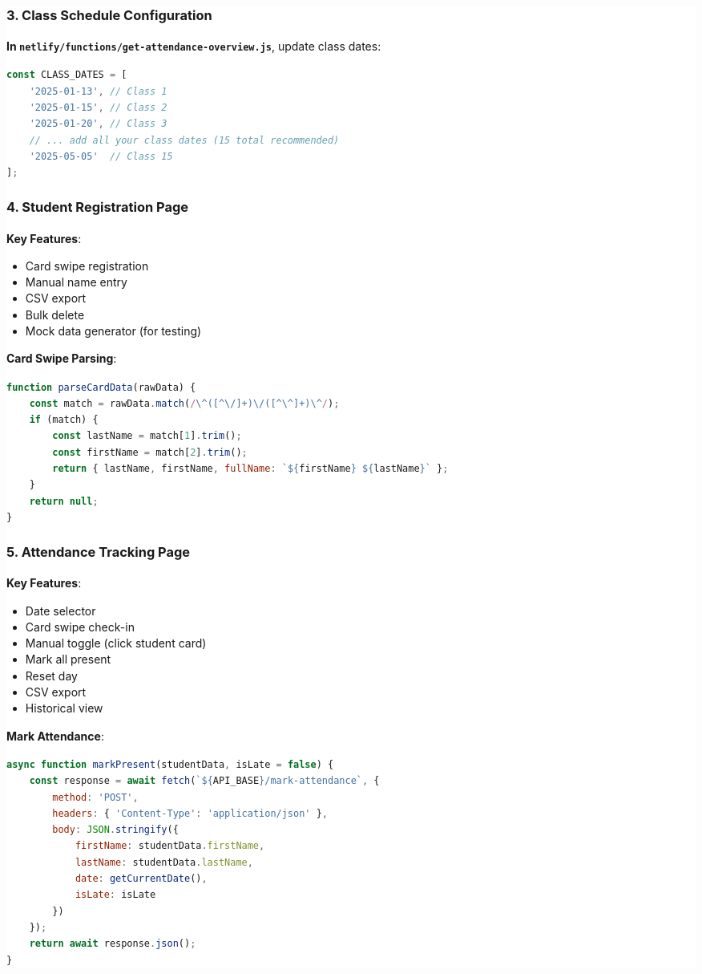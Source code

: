 ### 3. Class Schedule Configuration

**In `netlify/functions/get-attendance-overview.js`**, update class dates:

```javascript
const CLASS_DATES = [
    '2025-01-13', // Class 1
    '2025-01-15', // Class 2
    '2025-01-20', // Class 3
    // ... add all your class dates (15 total recommended)
    '2025-05-05'  // Class 15
];
```

### 4. Student Registration Page

**Key Features**:
- Card swipe registration
- Manual name entry
- CSV export
- Bulk delete
- Mock data generator (for testing)

**Card Swipe Parsing**:
```javascript
function parseCardData(rawData) {
    const match = rawData.match(/\^([^\/]+)\/([^\^]+)\^/);
    if (match) {
        const lastName = match[1].trim();
        const firstName = match[2].trim();
        return { lastName, firstName, fullName: `${firstName} ${lastName}` };
    }
    return null;
}
```

### 5. Attendance Tracking Page

**Key Features**:
- Date selector
- Card swipe check-in
- Manual toggle (click student card)
- Mark all present
- Reset day
- CSV export
- Historical view

**Mark Attendance**:
```javascript
async function markPresent(studentData, isLate = false) {
    const response = await fetch(`${API_BASE}/mark-attendance`, {
        method: 'POST',
        headers: { 'Content-Type': 'application/json' },
        body: JSON.stringify({
            firstName: studentData.firstName,
            lastName: studentData.lastName,
            date: getCurrentDate(),
            isLate: isLate
        })
    });
    return await response.json();
}
```
